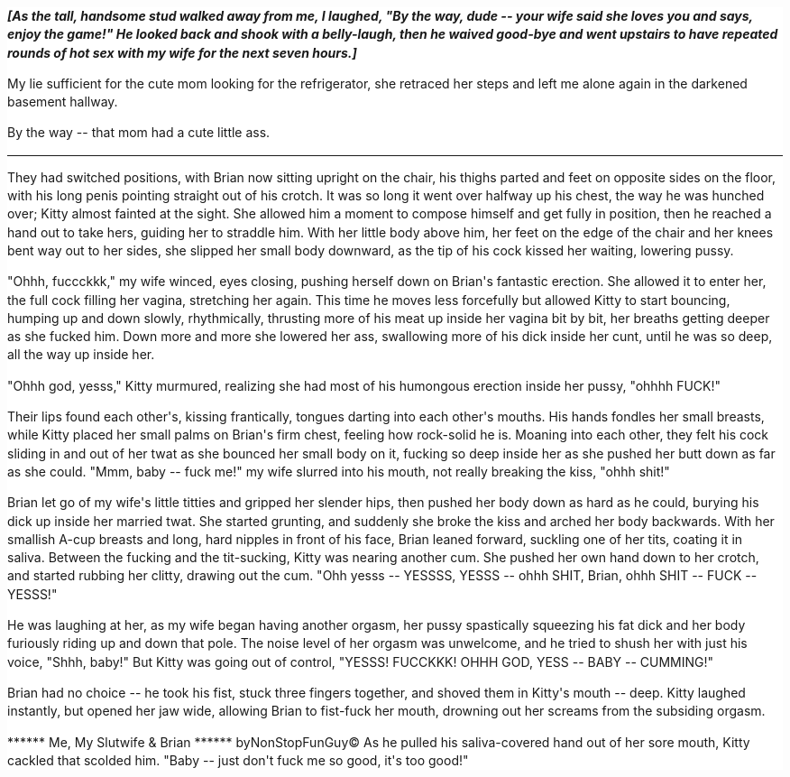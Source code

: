  ***[As the tall, handsome stud walked away from me, I laughed, "By the way, dude -- your wife said she loves you and says, enjoy the game!" He looked back and shook with a belly-laugh, then he waived good-bye and went upstairs to have repeated rounds of hot sex with my wife for the next seven hours.]*** 

 My lie sufficient for the cute mom looking for the refrigerator, she retraced her steps and left me alone again in the darkened basement hallway. 

 By the way -- that mom had a cute little ass. 

 * * * * 

 They had switched positions, with Brian now sitting upright on the chair, his thighs parted and feet on opposite sides on the floor, with his long penis pointing straight out of his crotch. It was so long it went over halfway up his chest, the way he was hunched over; Kitty almost fainted at the sight. She allowed him a moment to compose himself and get fully in position, then he reached a hand out to take hers, guiding her to straddle him. With her little body above him, her feet on the edge of the chair and her knees bent way out to her sides, she slipped her small body downward, as the tip of his cock kissed her waiting, lowering pussy. 

 "Ohhh, fuccckkk," my wife winced, eyes closing, pushing herself down on Brian's fantastic erection. She allowed it to enter her, the full cock filling her vagina, stretching her again. This time he moves less forcefully but allowed Kitty to start bouncing, humping up and down slowly, rhythmically, thrusting more of his meat up inside her vagina bit by bit, her breaths getting deeper as she fucked him. Down more and more she lowered her ass, swallowing more of his dick inside her cunt, until he was so deep, all the way up inside her. 

 "Ohhh god, yesss," Kitty murmured, realizing she had most of his humongous erection inside her pussy, "ohhhh FUCK!" 

 Their lips found each other's, kissing frantically, tongues darting into each other's mouths. His hands fondles her small breasts, while Kitty placed her small palms on Brian's firm chest, feeling how rock-solid he is. Moaning into each other, they felt his cock sliding in and out of her twat as she bounced her small body on it, fucking so deep inside her as she pushed her butt down as far as she could. "Mmm, baby -- fuck me!" my wife slurred into his mouth, not really breaking the kiss, "ohhh shit!" 

 Brian let go of my wife's little titties and gripped her slender hips, then pushed her body down as hard as he could, burying his dick up inside her married twat. She started grunting, and suddenly she broke the kiss and arched her body backwards. With her smallish A-cup breasts and long, hard nipples in front of his face, Brian leaned forward, suckling one of her tits, coating it in saliva. Between the fucking and the tit-sucking, Kitty was nearing another cum. She pushed her own hand down to her crotch, and started rubbing her clitty, drawing out the cum. "Ohh yesss -- YESSSS, YESSS -- ohhh SHIT, Brian, ohhh SHIT -- FUCK -- YESSS!" 

 He was laughing at her, as my wife began having another orgasm, her pussy spastically squeezing his fat dick and her body furiously riding up and down that pole. The noise level of her orgasm was unwelcome, and he tried to shush her with just his voice, "Shhh, baby!" But Kitty was going out of control, "YESSS! FUCCKKK! OHHH GOD, YESS -- BABY -- CUMMING!" 

 Brian had no choice -- he took his fist, stuck three fingers together, and shoved them in Kitty's mouth -- deep. Kitty laughed instantly, but opened her jaw wide, allowing Brian to fist-fuck her mouth, drowning out her screams from the subsiding orgasm.  

 

 ****** Me, My Slutwife &amp; Brian ****** byNonStopFunGuy© As he pulled his saliva-covered hand out of her sore mouth, Kitty cackled that scolded him. "Baby -- just don't fuck me so good, it's too good!" 

